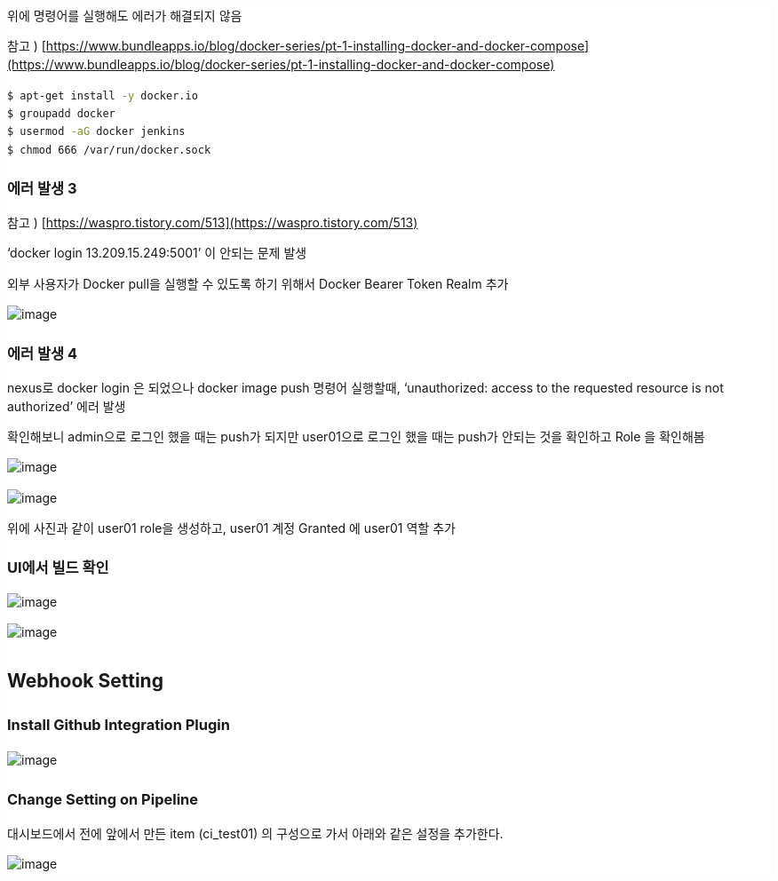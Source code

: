 위에 명령어를 실행해도 에러가 해결되지 않음

참고 ) [https://www.bundleapps.io/blog/docker-series/pt-1-installing-docker-and-docker-compose](https://www.bundleapps.io/blog/docker-series/pt-1-installing-docker-and-docker-compose)

```bash
$ apt-get install -y docker.io
$ groupadd docker
$ usermod -aG docker jenkins
$ chmod 666 /var/run/docker.sock
```

### 에러 발생 3

참고 ) [https://waspro.tistory.com/513](https://waspro.tistory.com/513)

‘docker login 13.209.15.249:5001’ 이 안되는 문제 발생

외부 사용자가 Docker pull을 실행할 수 있도록 하기 위해서 Docker Bearer Token Realm 추가

![image](https://user-images.githubusercontent.com/93571332/203455030-0cb18088-664c-44dd-9580-cb33a3b981b6.png)

### 에러 발생 4

nexus로 docker login 은 되었으나 docker image push 명령어 실행할때, ‘unauthorized: access to the requested resource is not authorized’ 에러 발생

확인해보니 admin으로 로그인 했을 때는 push가 되지만 user01으로 로그인 했을 때는 push가 안되는 것을 확인하고 Role 을 확인해봄

![image](https://user-images.githubusercontent.com/93571332/203455050-e105908b-7a64-4227-9f00-825142a006d9.png)

![image](https://user-images.githubusercontent.com/93571332/203455068-86c46501-8235-4cd4-a769-be6eb4515f9d.png)

위에 사진과 같이 user01 role을 생성하고, user01 계정 Granted 에 user01 역할 추가

### UI에서 빌드 확인

![image](https://user-images.githubusercontent.com/93571332/203455090-967a2e08-941d-49a8-b29c-fdd2faf4e693.png)

![image](https://user-images.githubusercontent.com/93571332/203455097-d54acec4-f5f9-48d9-ad55-21d4ebc15e49.png)

## Webhook Setting

### Install Github Integration ****Plugin****

![image](https://user-images.githubusercontent.com/93571332/203455104-98c579f2-6406-41bd-8aef-735d72b60afc.png)

### Change Setting on Pipeline

대시보드에서 전에 앞에서 만든 item (ci_test01) 의 구성으로 가서 아래와 같은 설정을 추가한다.

![image](https://user-images.githubusercontent.com/93571332/203455658-d560e6b8-d219-4a36-8b7e-eeecaab1ead7.png)
